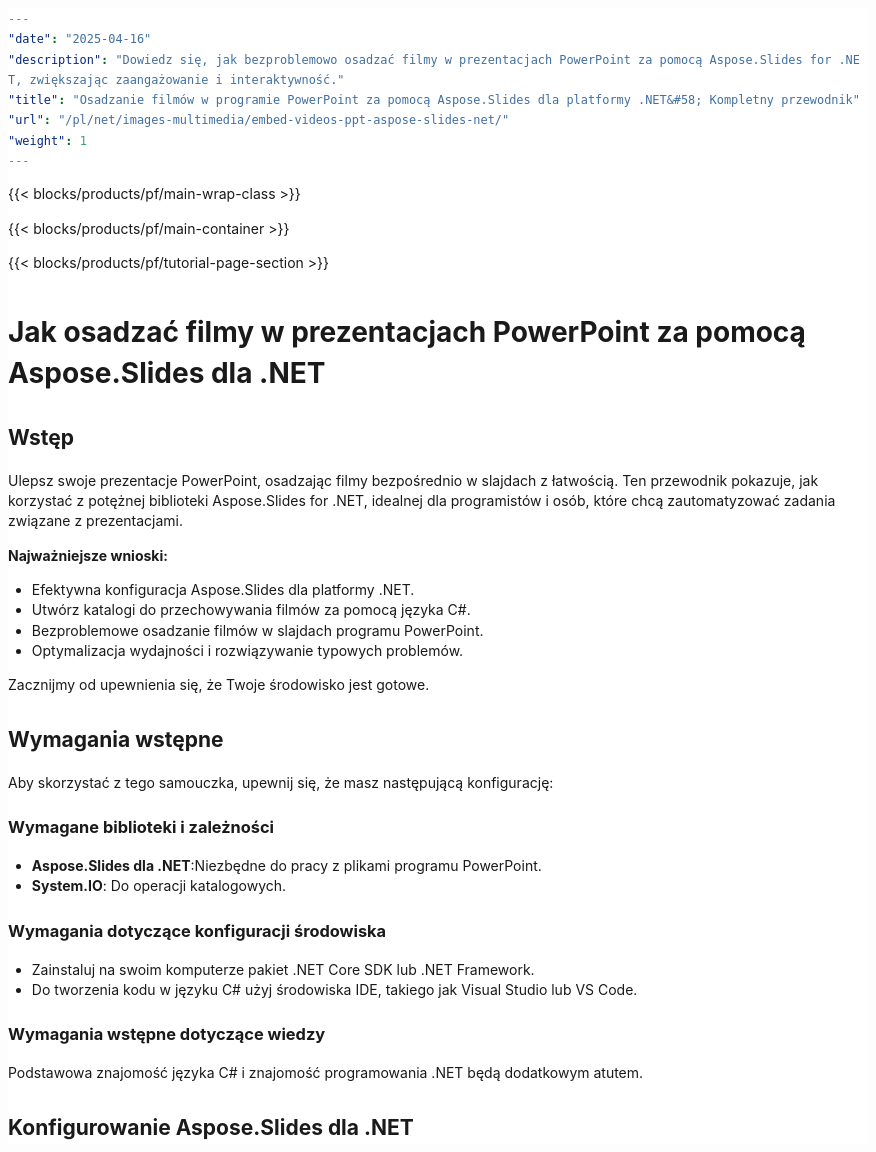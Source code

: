 ```yaml
---
"date": "2025-04-16"
"description": "Dowiedz się, jak bezproblemowo osadzać filmy w prezentacjach PowerPoint za pomocą Aspose.Slides for .NET, zwiększając zaangażowanie i interaktywność."
"title": "Osadzanie filmów w programie PowerPoint za pomocą Aspose.Slides dla platformy .NET&#58; Kompletny przewodnik"
"url": "/pl/net/images-multimedia/embed-videos-ppt-aspose-slides-net/"
"weight": 1
---
```


{{< blocks/products/pf/main-wrap-class >}}

{{< blocks/products/pf/main-container >}}

{{< blocks/products/pf/tutorial-page-section >}}
# Jak osadzać filmy w prezentacjach PowerPoint za pomocą Aspose.Slides dla .NET

## Wstęp

Ulepsz swoje prezentacje PowerPoint, osadzając filmy bezpośrednio w slajdach z łatwością. Ten przewodnik pokazuje, jak korzystać z potężnej biblioteki Aspose.Slides for .NET, idealnej dla programistów i osób, które chcą zautomatyzować zadania związane z prezentacjami.

**Najważniejsze wnioski:**
- Efektywna konfiguracja Aspose.Slides dla platformy .NET.
- Utwórz katalogi do przechowywania filmów za pomocą języka C#.
- Bezproblemowe osadzanie filmów w slajdach programu PowerPoint.
- Optymalizacja wydajności i rozwiązywanie typowych problemów.

Zacznijmy od upewnienia się, że Twoje środowisko jest gotowe.

## Wymagania wstępne

Aby skorzystać z tego samouczka, upewnij się, że masz następującą konfigurację:

### Wymagane biblioteki i zależności
- **Aspose.Slides dla .NET**:Niezbędne do pracy z plikami programu PowerPoint.
- **System.IO**: Do operacji katalogowych.

### Wymagania dotyczące konfiguracji środowiska
- Zainstaluj na swoim komputerze pakiet .NET Core SDK lub .NET Framework.
- Do tworzenia kodu w języku C# użyj środowiska IDE, takiego jak Visual Studio lub VS Code.

### Wymagania wstępne dotyczące wiedzy
Podstawowa znajomość języka C# i znajomość programowania .NET będą dodatkowym atutem.

## Konfigurowanie Aspose.Slides dla .NET
